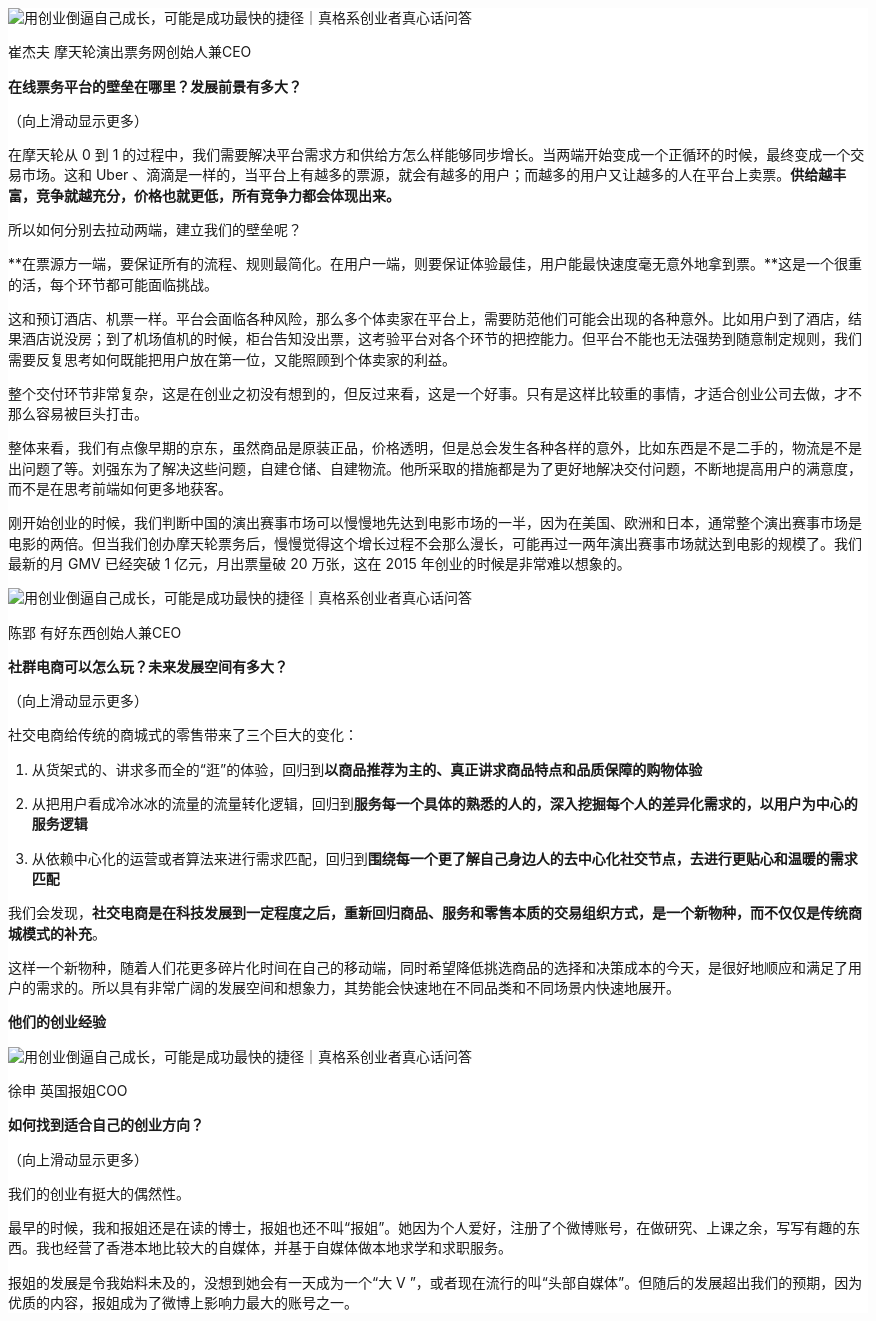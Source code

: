 ![用创业倒逼自己成长，可能是成功最快的捷径｜真格系创业者真心话问答][JEY7-F2A7-FYIF.jpg]

崔杰夫 摩天轮演出票务网创始人兼CEO

**在线票务平台的壁垒在哪里？发展前景有多大？**

（向上滑动显示更多）

在摩天轮从 0 到 1 的过程中，我们需要解决平台需求方和供给方怎么样能够同步增长。当两端开始变成一个正循环的时候，最终变成一个交易市场。这和 Uber 、滴滴是一样的，当平台上有越多的票源，就会有越多的用户；而越多的用户又让越多的人在平台上卖票。**供给越丰富，竞争就越充分，价格也就更低，所有竞争力都会体现出来。**

所以如何分别去拉动两端，建立我们的壁垒呢？

**在票源方一端，要保证所有的流程、规则最简化。在用户一端，则要保证体验最佳，用户能最快速度毫无意外地拿到票。**这是一个很重的活，每个环节都可能面临挑战。

这和预订酒店、机票一样。平台会面临各种风险，那么多个体卖家在平台上，需要防范他们可能会出现的各种意外。比如用户到了酒店，结果酒店说没房；到了机场值机的时候，柜台告知没出票，这考验平台对各个环节的把控能力。但平台不能也无法强势到随意制定规则，我们需要反复思考如何既能把用户放在第一位，又能照顾到个体卖家的利益。

整个交付环节非常复杂，这是在创业之初没有想到的，但反过来看，这是一个好事。只有是这样比较重的事情，才适合创业公司去做，才不那么容易被巨头打击。

整体来看，我们有点像早期的京东，虽然商品是原装正品，价格透明，但是总会发生各种各样的意外，比如东西是不是二手的，物流是不是出问题了等。刘强东为了解决这些问题，自建仓储、自建物流。他所采取的措施都是为了更好地解决交付问题，不断地提高用户的满意度，而不是在思考前端如何更多地获客。

刚开始创业的时候，我们判断中国的演出赛事市场可以慢慢地先达到电影市场的一半，因为在美国、欧洲和日本，通常整个演出赛事市场是电影的两倍。但当我们创办摩天轮票务后，慢慢觉得这个增长过程不会那么漫长，可能再过一两年演出赛事市场就达到电影的规模了。我们最新的月 GMV 已经突破 1 亿元，月出票量破 20 万张，这在 2015 年创业的时候是非常难以想象的。

![用创业倒逼自己成长，可能是成功最快的捷径｜真格系创业者真心话问答][IQJU-ZJQV-2UIR.jpg]

陈郢 有好东西创始人兼CEO

**社群电商可以怎么玩？未来发展空间有多大？**

（向上滑动显示更多）

社交电商给传统的商城式的零售带来了三个巨大的变化：

1. 从货架式的、讲求多而全的“逛”的体验，回归到**以商品推荐为主的、真正讲求商品特点和品质保障的购物体验**

2. 从把用户看成冷冰冰的流量的流量转化逻辑，回归到**服务每一个具体的熟悉的人的，深入挖掘每个人的差异化需求的，以用户为中心的服务逻辑**

3. 从依赖中心化的运营或者算法来进行需求匹配，回归到**围绕每一个更了解自己身边人的去中心化社交节点，去进行更贴心和温暖的需求匹配**

我们会发现，**社交电商是在科技发展到一定程度之后，重新回归商品、服务和零售本质的交易组织方式，是一个新物种，而不仅仅是传统商城模式的补充**。

这样一个新物种，随着人们花更多碎片化时间在自己的移动端，同时希望降低挑选商品的选择和决策成本的今天，是很好地顺应和满足了用户的需求的。所以具有非常广阔的发展空间和想象力，其势能会快速地在不同品类和不同场景内快速地展开。

**他们的创业经验** 

![用创业倒逼自己成长，可能是成功最快的捷径｜真格系创业者真心话问答][2UM6-F2AY-FYIV.jpg]

徐申 英国报姐COO

**如何找到适合自己的创业方向？**

（向上滑动显示更多）

我们的创业有挺大的偶然性。

最早的时候，我和报姐还是在读的博士，报姐也还不叫“报姐”。她因为个人爱好，注册了个微博账号，在做研究、上课之余，写写有趣的东西。我也经营了香港本地比较大的自媒体，并基于自媒体做本地求学和求职服务。

报姐的发展是令我始料未及的，没想到她会有一天成为一个“大 V ”，或者现在流行的叫“头部自媒体”。但随后的发展超出我们的预期，因为优质的内容，报姐成为了微博上影响力最大的账号之一。


[QRZ3-QEEI-NUZN.jpg]: static/resources/crawler/QRZ3-QEEI-NUZN.jpg
[NRJE-BQBU-QAFN.jpg]: static/resources/crawler/NRJE-BQBU-QAFN.jpg
[7FMR-ZM63-I3UQ.jpg]: static/resources/crawler/7FMR-ZM63-I3UQ.jpg
[AI2A-7BNA-QZUN.jpg]: static/resources/crawler/AI2A-7BNA-QZUN.jpg
[EFEU-E3VF-UJUB.jpg]: static/resources/crawler/EFEU-E3VF-UJUB.jpg
[NQRN-BAMB-A3UI.jpg]: static/resources/crawler/NQRN-BAMB-A3UI.jpg
[MIIB-63RQ-EURE.jpg]: static/resources/crawler/MIIB-63RQ-EURE.jpg
[JEY7-F2A7-FYIF.jpg]: static/resources/crawler/JEY7-F2A7-FYIF.jpg
[IQJU-ZJQV-2UIR.jpg]: static/resources/crawler/IQJU-ZJQV-2UIR.jpg
[2UM6-F2AY-FYIV.jpg]: static/resources/crawler/2UM6-F2AY-FYIV.jpg
[V2UR-QZAE-AFM3.jpg]: static/resources/crawler/V2UR-QZAE-AFM3.jpg
[6VQU-JABA-NY22.jpg]: static/resources/crawler/6VQU-JABA-NY22.jpg
[YQEV-RFYU-JYJZ.jpg]: static/resources/crawler/YQEV-RFYU-JYJZ.jpg